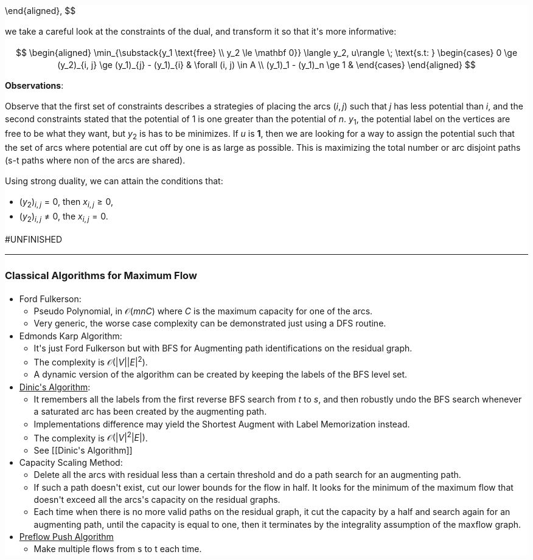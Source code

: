 \end{aligned}, 
$$

we take a careful look at the constraints of the dual, and transform it so that it's more informative: 

$$
\begin{aligned}
    \min_{\substack{y_1 \text{free} \\ y_2 \le \mathbf 0}}
    \langle y_2, u\rangle \; \text{s.t: }
    \begin{cases}
        0 \ge (y_2)_{i, j} \ge (y_1)_{j} - (y_1)_{i} & \forall (i, j) \in A
        \\
        (y_1)_1 - (y_1)_n \ge 1 &
    \end{cases}
\end{aligned}
$$

**Observations**: 

Observe that the first set of constraints describes a strategies of placing the arcs $(i, j)$ such that $j$ has less potential than $i$, and the second constraints stated that the potential of $1$ is one greater than the potential of $n$. $y_1$, the potential label on the vertices are free to be what they want, but $y_2$ is has to be minimizes. If $u$ is $\mathbf 1$, then we are looking for a way to assign the potential such that the set of arcs where potential are cut off by one is as large as possible. This is maximizing the total number or arc disjoint paths (s-t paths where non of the arcs are shared). 

Using strong duality, we can attain the conditions that: 
- $(y_2)_{i, j} = 0$, then $x_{i, j} \ge 0$, 
- $(y_2)_{i, j} \neq 0$, the $x_{i, j} = 0$. 

#UNFINISHED 




---
### **Classical Algorithms for Maximum Flow**

- Ford Fulkerson: 
  - Pseudo Polynomial, in $\mathcal O(mnC)$ where $C$ is the maximum capacity for one of the arcs. 
  - Very generic, the worse case complexity can be demonstrated just using a DFS routine. 
- Edmonds Karp Algorithm: 
  - It's just Ford Fulkerson but with BFS for Augmenting path identifications on the residual graph. 
  - The complexity is $\mathcal O(|V||E|^2)$. 
  - A dynamic version of the algorithm can be created by keeping the labels of the BFS level set. 
- [Dinic's Algorithm](https://en.wikipedia.org/wiki/Dinic%27s_algorithm):  
  - It remembers all the labels from the first reverse BFS search from $t$ to $s$, and then robustly undo the BFS search whenever a saturated arc has been created by the augmenting path. 
  - Implementations difference may yield the Shortest Augment with Label Memorization instead. 
  - The complexity is $\mathcal O(|V|^2|E|)$. 
  - See [[Dinic's Algorithm]]
- Capacity Scaling Method: 
  - Delete all the arcs with residual less than a certain threshold and do a path search for an augmenting path. 
  - If such a path doesn't exist, cut our lower bounds for the flow in half. It looks for the minimum of the maximum flow that doesn't exceed all the arcs's capacity on the residual graphs. 
  - Each time when there is no more valid paths on the residual graph, it cut the capacity by a half and search again for an augmenting path, until the capacity is equal to one, then it terminates by the integrality assumption of the maxflow graph. 
- [Preflow Push Algorithm](https://en.wikipedia.org/wiki/Push%E2%80%93relabel_maximum_flow_algorithm)
	- Make multiple flows from s to t each time. 
